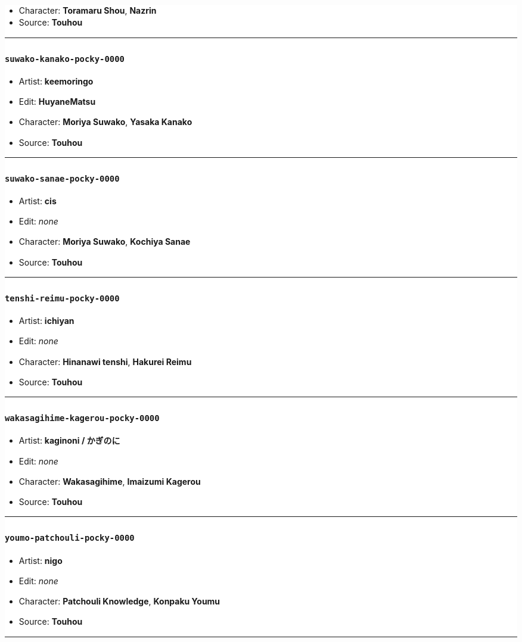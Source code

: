 
- Character: **Toramaru Shou**, **Nazrin**
- Source: **Touhou**

---

### `suwako-kanako-pocky-0000`

- Artist: **keemoringo**
- Edit: **HuyaneMatsu**


- Character: **Moriya Suwako**, **Yasaka Kanako**
- Source: **Touhou**

---

### `suwako-sanae-pocky-0000`

- Artist: **cis**
- Edit: *none*


- Character: **Moriya Suwako**, **Kochiya Sanae**
- Source: **Touhou**

---

### `tenshi-reimu-pocky-0000`

- Artist: **ichiyan**
- Edit: *none*


- Character: **Hinanawi tenshi**, **Hakurei Reimu**
- Source: **Touhou**

---

### `wakasagihime-kagerou-pocky-0000`

- Artist: **kaginoni / かぎのに**
- Edit: *none*


- Character: **Wakasagihime**, **Imaizumi Kagerou**
- Source: **Touhou**

---

### `youmo-patchouli-pocky-0000`

- Artist: **nigo**
- Edit: *none*


- Character: **Patchouli Knowledge**, **Konpaku Youmu**
- Source: **Touhou**

---